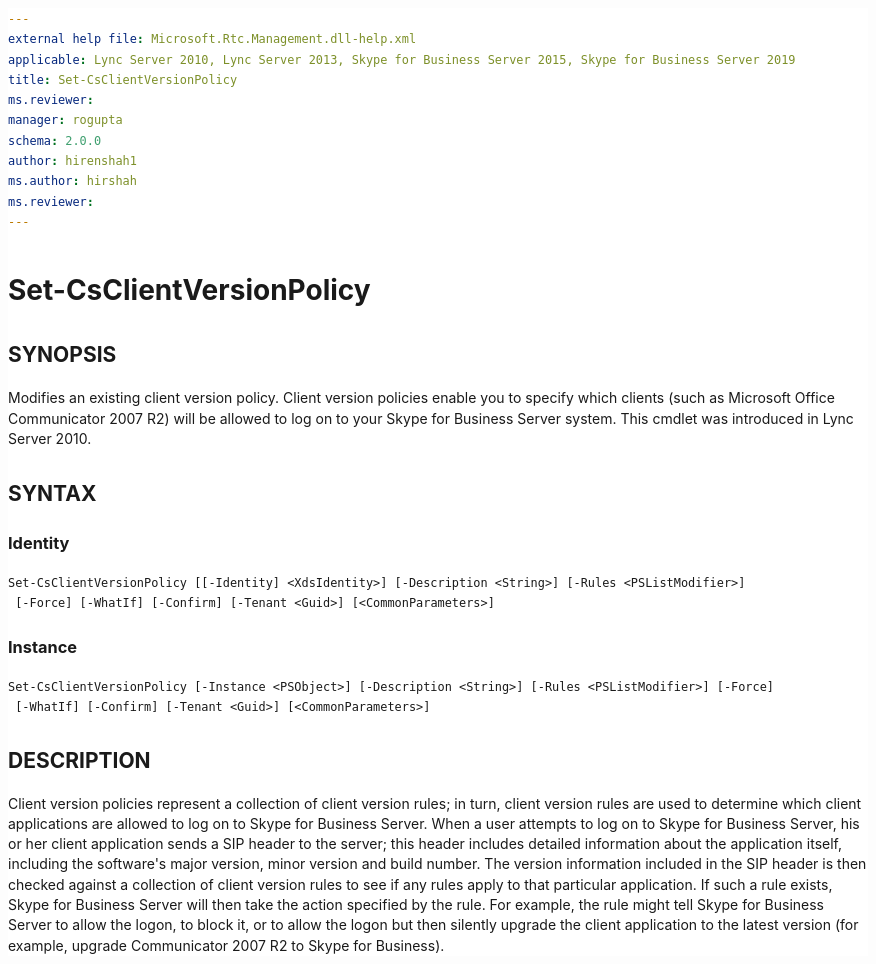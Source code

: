 ```yaml
---
external help file: Microsoft.Rtc.Management.dll-help.xml
applicable: Lync Server 2010, Lync Server 2013, Skype for Business Server 2015, Skype for Business Server 2019
title: Set-CsClientVersionPolicy
ms.reviewer: 
manager: rogupta
schema: 2.0.0
author: hirenshah1
ms.author: hirshah
ms.reviewer:
---
```


# Set-CsClientVersionPolicy

## SYNOPSIS
Modifies an existing client version policy.
Client version policies enable you to specify which clients (such as Microsoft Office Communicator 2007 R2) will be allowed to log on to your Skype for Business Server system.
This cmdlet was introduced in Lync Server 2010.


## SYNTAX

### Identity
```
Set-CsClientVersionPolicy [[-Identity] <XdsIdentity>] [-Description <String>] [-Rules <PSListModifier>]
 [-Force] [-WhatIf] [-Confirm] [-Tenant <Guid>] [<CommonParameters>]
```

### Instance
```
Set-CsClientVersionPolicy [-Instance <PSObject>] [-Description <String>] [-Rules <PSListModifier>] [-Force]
 [-WhatIf] [-Confirm] [-Tenant <Guid>] [<CommonParameters>]
```

## DESCRIPTION
Client version policies represent a collection of client version rules; in turn, client version rules are used to determine which client applications are allowed to log on to Skype for Business Server.
When a user attempts to log on to Skype for Business Server, his or her client application sends a SIP header to the server; this header includes detailed information about the application itself, including the software's major version, minor version and build number.
The version information included in the SIP header is then checked against a collection of client version rules to see if any rules apply to that particular application.
If such a rule exists, Skype for Business Server will then take the action specified by the rule.
For example, the rule might tell Skype for Business Server to allow the logon, to block it, or to allow the logon but then silently upgrade the client application to the latest version (for example, upgrade Communicator 2007 R2 to Skype for Business).
